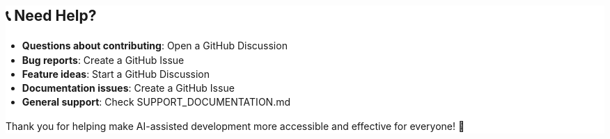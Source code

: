## 📞 Need Help?

- **Questions about contributing**: Open a GitHub Discussion
- **Bug reports**: Create a GitHub Issue
- **Feature ideas**: Start a GitHub Discussion
- **Documentation issues**: Create a GitHub Issue
- **General support**: Check SUPPORT_DOCUMENTATION.md

Thank you for helping make AI-assisted development more accessible and effective for everyone! 🎉
